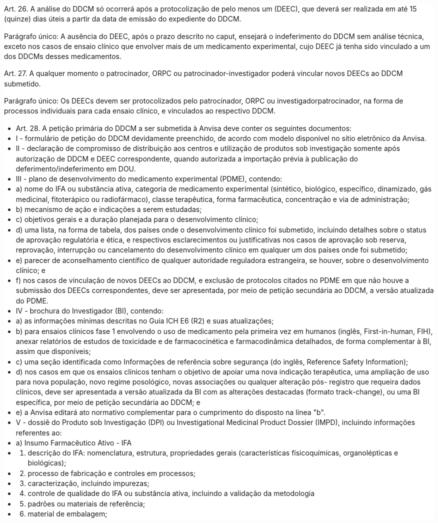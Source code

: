 Art. 26. A análise do DDCM só ocorrerá após a protocolização de pelo menos um (DEEC), que deverá ser realizada em até 15 (quinze) dias úteis a partir da data de emissão do expediente do DDCM.

Parágrafo único: A ausência do DEEC, após o prazo descrito no caput, ensejará o indeferimento do DDCM sem análise técnica, exceto nos casos de ensaio clínico que envolver mais de um medicamento experimental, cujo DEEC já tenha sido vinculado a um dos DDCMs desses medicamentos.

Art. 27. A qualquer momento o patrocinador, ORPC ou patrocinador-investigador poderá vincular novos DEECs ao DDCM submetido.

Parágrafo único: Os DEECs devem ser protocolizados pelo patrocinador, ORPC ou investigadorpatrocinador,  na  forma  de  processos  individuais  para  cada  ensaio  clínico,  e  vinculados  ao  respectivo DDCM.

- Art.  28.  A  petição  primária  do  DDCM  a  ser  submetida  à  Anvisa  deve  conter  os  seguintes documentos:
- I - formulário de petição do DDCM devidamente preenchido, de acordo com modelo disponível no sítio eletrônico da Anvisa.
- II -  declaração  de  compromisso  de  distribuição  aos  centros  e  utilização  de  produtos  sob investigação somente  após  autorização  de  DDCM  e  DEEC  correspondente,  quando  autorizada  a importação prévia à publicação do deferimento/indeferimento em DOU.
- III - plano de desenvolvimento do medicamento experimental (PDME), contendo:
- a) nome  do  IFA  ou  substância  ativa,  categoria  de  medicamento  experimental  (sintético, biológico, específico, dinamizado, gás medicinal, fitoterápico ou radiofármaco), classe terapêutica, forma farmacêutica, concentração e via de administração;
- b) mecanismo de ação e indicações a serem estudadas;
- c) objetivos gerais e a duração planejada para o desenvolvimento clínico;
- d)  uma  lista,  na  forma  de  tabela,  dos  países  onde  o  desenvolvimento  clínico  foi  submetido, incluindo  detalhes  sobre  o  status  de  aprovação  regulatória  e  ética,  e  respectivos  esclarecimentos  ou justificativas nos casos de aprovação  sob reserva, reprovação, interrupção ou cancelamento  do desenvolvimento clínico em qualquer um dos países onde foi submetido;
- e)  parecer  de  aconselhamento  científico  de  qualquer  autoridade  reguladora  estrangeira,  se houver, sobre o desenvolvimento clínico; e
- f)  nos  casos  de  vinculação  de  novos  DEECs  ao  DDCM,  e  exclusão  de  protocolos  citados  no PDME em que não houve a submissão dos DEECs correspondentes, deve ser apresentada, por meio de petição secundária ao DDCM, a versão atualizada do PDME.
- IV - brochura do Investigador (BI), contendo:
- a) as informações mínimas descritas no Guia ICH E6 (R2) e suas atualizações;
- b)  para  ensaios  clínicos  fase  1  envolvendo  o  uso  de  medicamento  pela  primeira  vez  em humanos (inglês, First-in-human, FIH), anexar relatórios de estudos de toxicidade e de farmacocinética e farmacodinâmica detalhados, de forma complementar à BI, assim que disponíveis;
- c) uma  seção  identificada  como  Informações  de  referência  sobre  segurança  (do  inglês, Reference Safety Information);
- d)  nos  casos  em  que  os  ensaios  clínicos  tenham  o  objetivo  de  apoiar  uma  nova  indicação terapêutica, uma ampliação de uso para nova população, novo regime posológico, novas associações ou qualquer alteração pós- registro que requeira dados clínicos, deve ser apresentada a versão atualizada da BI  com  as  alterações  destacadas  (formato  track-change),  ou  uma  BI  específica,  por  meio  de  petição secundária ao DDCM; e
- e) a Anvisa editará ato normativo complementar para o cumprimento do disposto na línea "b".
- V - dossiê do Produto sob Investigação (DPI) ou Investigational Medicinal Product Dossier (IMPD), incluindo informações referentes ao:
- a) Insumo Farmacêutico Ativo - IFA
- 1. descrição do  IFA: nomenclatura,  estrutura, propriedades  gerais (características físicoquímicas, organolépticas e biológicas);
- 2. processo de fabricação e controles em processos;
- 3. caracterização, incluindo impurezas;
- 4.  controle  de  qualidade  do  IFA  ou  substância  ativa,  incluindo  a  validação  da  metodologia
- 5. padrões ou materiais de referência;
- 6. material de embalagem;
